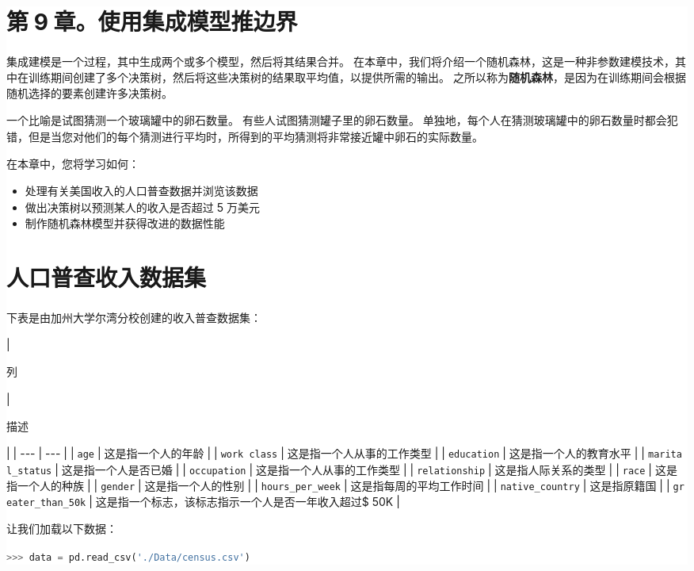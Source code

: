 # 第 9 章。使用集成模型推边界

集成建模是一个过程，其中生成两个或多个模型，然后将其结果合并。 在本章中，我们将介绍一个随机森林，这是一种非参数建模技术，其中在训练期间创建了多个决策树，然后将这些决策树的结果取平均值，以提供所需的输出。 之所以称为**随机森林**，是因为在训练期间会根据随机选择的要素创建许多决策树。

一个比喻是试图猜测一个玻璃罐中的卵石数量。 有些人试图猜测罐子里的卵石数量。 单独地，每个人在猜测玻璃罐中的卵石数量时都会犯错，但是当您对他们的每个猜测进行平均时，所得到的平均猜测将非常接近罐中卵石的实际数量。

在本章中，您将学习如何：

*   处理有关美国收入的人口普查数据并浏览该数据
*   做出决策树以预测某人的收入是否超过 5 万美元
*   制作随机森林模型并获得改进的数据性能

# 人口普查收入数据集

下表是由加州大学尔湾分校创建的收入普查数据集：

<colgroup><col style="text-align: left"> <col style="text-align: left"></colgroup> 
| 

列

 | 

描述

 |
| --- | --- |
| `age` | 这是指一个人的年龄 |
| `work class` | 这是指一个人从事的工作类型 |
| `education` | 这是指一个人的教育水平 |
| `marital_status` | 这是指一个人是否已婚 |
| `occupation` | 这是指一个人从事的工作类型 |
| `relationship` | 这是指人际关系的类型 |
| `race` | 这是指一个人的种族 |
| `gender` | 这是指一个人的性别 |
| `hours_per_week` | 这是指每周的平均工作时间 |
| `native_country` | 这是指原籍国 |
| `greater_than_50k` | 这是指一个标志，该标志指示一个人是否一年收入超过$ 50K |

让我们加载以下数据：

```py
>>> data = pd.read_csv('./Data/census.csv')

```
